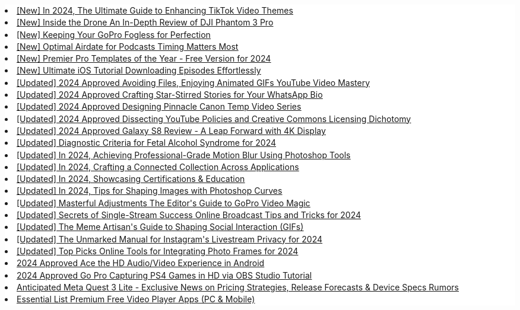 <li><a href="https://tiktok-videos.techidaily.com/new-in-2024-the-ultimate-guide-to-enhancing-tiktok-video-themes/"><u>[New] In 2024, The Ultimate Guide to Enhancing TikTok Video Themes</u></a></li>
<li><a href="https://article-tips.techidaily.com/new-inside-the-drone-an-in-depth-review-of-dji-phantom-3-pro/"><u>[New] Inside the Drone  An In-Depth Review of DJI Phantom 3 Pro</u></a></li>
<li><a href="https://extra-support.techidaily.com/new-keeping-your-gopro-fogless-for-perfection/"><u>[New] Keeping Your GoPro Fogless for Perfection</u></a></li>
<li><a href="https://extra-skills.techidaily.com/new-optimal-airdate-for-podcasts-timing-matters-most/"><u>[New] Optimal Airdate for Podcasts  Timing Matters Most</u></a></li>
<li><a href="https://article-tips.techidaily.com/new-premier-pro-templates-of-the-year-free-version-for-2024/"><u>[New] Premier Pro Templates of the Year - Free Version for 2024</u></a></li>
<li><a href="https://some-skills.techidaily.com/new-ultimate-ios-tutorial-downloading-episodes-effortlessly/"><u>[New] Ultimate iOS Tutorial  Downloading Episodes Effortlessly</u></a></li>
<li><a href="https://facebook-video-share.techidaily.com/updated-2024-approved-avoiding-files-enjoying-animated-gifs-youtube-video-mastery/"><u>[Updated] 2024 Approved  Avoiding Files, Enjoying Animated GIFs  YouTube Video Mastery</u></a></li>
<li><a href="https://article-tips.techidaily.com/updated-2024-approved-crafting-star-stirred-stories-for-your-whatsapp-bio/"><u>[Updated] 2024 Approved  Crafting Star-Stirred Stories for Your WhatsApp Bio</u></a></li>
<li><a href="https://article-tips.techidaily.com/updated-2024-approved-designing-pinnacle-canon-temp-video-series/"><u>[Updated] 2024 Approved  Designing Pinnacle Canon Temp Video Series</u></a></li>
<li><a href="https://facebook-record-videos.techidaily.com/updated-2024-approved-dissecting-youtube-policies-and-creative-commons-licensing-dichotomy/"><u>[Updated] 2024 Approved  Dissecting YouTube Policies and Creative Commons Licensing Dichotomy</u></a></li>
<li><a href="https://fox-cloud.techidaily.com/updated-2024-approved-galaxy-s8-review-a-leap-forward-with-4k-display/"><u>[Updated] 2024 Approved  Galaxy S8 Review - A Leap Forward with 4K Display</u></a></li>
<li><a href="https://screen-video-capture.techidaily.com/updated-diagnostic-criteria-for-fetal-alcohol-syndrome-for-2024/"><u>[Updated] Diagnostic Criteria for Fetal Alcohol Syndrome for 2024</u></a></li>
<li><a href="https://article-tips.techidaily.com/updated-in-2024-achieving-professional-grade-motion-blur-using-photoshop-tools/"><u>[Updated] In 2024, Achieving Professional-Grade Motion Blur Using Photoshop Tools</u></a></li>
<li><a href="https://article-tips.techidaily.com/updated-in-2024-crafting-a-connected-collection-across-applications/"><u>[Updated] In 2024, Crafting a Connected Collection Across Applications</u></a></li>
<li><a href="https://article-tips.techidaily.com/updated-in-2024-showcasing-certifications-and-education/"><u>[Updated] In 2024, Showcasing Certifications & Education</u></a></li>
<li><a href="https://article-tips.techidaily.com/updated-in-2024-tips-for-shaping-images-with-photoshop-curves/"><u>[Updated] In 2024, Tips for Shaping Images with Photoshop Curves</u></a></li>
<li><a href="https://article-tips.techidaily.com/updated-masterful-adjustments-the-editors-guide-to-gopro-video-magic/"><u>[Updated] Masterful Adjustments  The Editor's Guide to GoPro Video Magic</u></a></li>
<li><a href="https://article-tips.techidaily.com/updated-secrets-of-single-stream-success-online-broadcast-tips-and-tricks-for-2024/"><u>[Updated] Secrets of Single-Stream Success  Online Broadcast Tips and Tricks for 2024</u></a></li>
<li><a href="https://vp-tips.techidaily.com/updated-the-meme-artisans-guide-to-shaping-social-interaction-gifs/"><u>[Updated] The Meme Artisan's Guide to Shaping Social Interaction (GIFs)</u></a></li>
<li><a href="https://article-tips.techidaily.com/updated-the-unmarked-manual-for-instagrams-livestream-privacy-for-2024/"><u>[Updated] The Unmarked Manual for Instagram's Livestream Privacy for 2024</u></a></li>
<li><a href="https://article-tips.techidaily.com/updated-top-picks-online-tools-for-integrating-photo-frames-for-2024/"><u>[Updated] Top Picks  Online Tools for Integrating Photo Frames for 2024</u></a></li>
<li><a href="https://extra-hints.techidaily.com/2024-approved-ace-the-hd-audiovideo-experience-in-android/"><u>2024 Approved  Ace the HD Audio/Video Experience in Android</u></a></li>
<li><a href="https://visual-screen-recording.techidaily.com/2024-approved-go-pro-capturing-ps4-games-in-hd-via-obs-studio-tutorial/"><u>2024 Approved  Go Pro  Capturing PS4 Games in HD via OBS Studio Tutorial</u></a></li>
<li><a href="https://techtrends.techidaily.com/anticipated-meta-quest-3-lite-exclusive-news-on-pricing-strategies-release-forecasts-and-device-specs-rumors/"><u>Anticipated Meta Quest 3 Lite - Exclusive News on Pricing Strategies, Release Forecasts & Device Specs Rumors</u></a></li>
<li><a href="https://article-tips.techidaily.com/essential-list-premium-free-video-player-apps-pc-and-mobile/"><u>Essential List  Premium Free Video Player Apps (PC & Mobile)</u></a></li>